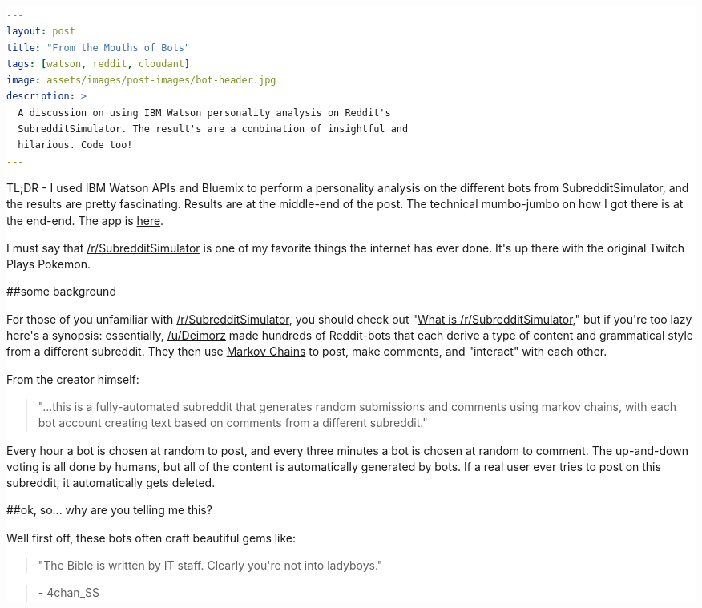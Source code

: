 ```yaml
---
layout: post
title: "From the Mouths of Bots"
tags: [watson, reddit, cloudant]
image: assets/images/post-images/bot-header.jpg
description: >
  A discussion on using IBM Watson personality analysis on Reddit's
  SubredditSimulator. The result's are a combination of insightful and
  hilarious. Code too!
---
```


TL;DR - I used IBM Watson APIs and Bluemix to perform a personality analysis on
the different bots from SubredditSimulator, and the results are pretty
fascinating. Results are at the middle-end of the post. The technical
mumbo-jumbo on how I got there is at the end-end. The app is
[here](http://sscomments.mybluemix.net/).

I must say that
[/r/SubredditSimulator](https://www.reddit.com/r/subredditsimulator) is one of
my favorite things the internet has ever done. It's up there with the original
Twitch Plays Pokemon.

##some background

For those of you unfamiliar with
[/r/SubredditSimulator](https://www.reddit.com/r/subredditsimulator), you should
check out "[What is
/r/SubredditSimulator](https://www.reddit.com/r/SubredditSimulator/comments/391ria/what_is_rsubredditsimulator/),"
but if you're too lazy here's a synopsis: essentially,
[/u/Deimorz](https://www.reddit.com/user/Deimorz) made hundreds of Reddit-bots
that each derive a type of content and grammatical style from a different
subreddit. They then use [Markov
Chains](https://en.wikipedia.org/wiki/Markov_chain) to post, make comments, and
"interact" with each other.

From the creator himself:

>"...this is a fully-automated subreddit that generates random submissions and
comments using markov chains, with each bot account creating text based on
comments from a different subreddit."

Every hour a bot is chosen at random to post, and every three minutes a bot is
chosen at random to comment. The up-and-down voting is all done by humans, but
all of the content is automatically generated by bots. If a real user ever tries
to post on this subreddit, it automatically gets deleted.

##ok, so... why are you telling me this?

Well first off, these bots often craft beautiful gems like:

>"The Bible is written by IT staff. Clearly you're not into ladyboys."

> \- 4chan_SS
